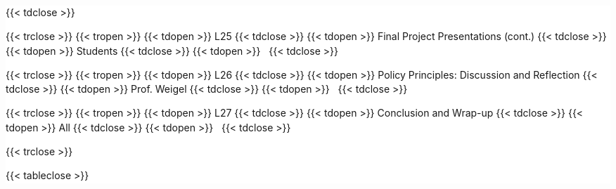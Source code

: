 {{< tdclose >}}

{{< trclose >}}
{{< tropen >}}
{{< tdopen >}}
L25
{{< tdclose >}}
{{< tdopen >}}
Final Project Presentations (cont.)
{{< tdclose >}}
{{< tdopen >}}
Students
{{< tdclose >}}
{{< tdopen >}}
 
{{< tdclose >}}

{{< trclose >}}
{{< tropen >}}
{{< tdopen >}}
L26
{{< tdclose >}}
{{< tdopen >}}
Policy Principles: Discussion and Reflection
{{< tdclose >}}
{{< tdopen >}}
Prof. Weigel
{{< tdclose >}}
{{< tdopen >}}
 
{{< tdclose >}}

{{< trclose >}}
{{< tropen >}}
{{< tdopen >}}
L27
{{< tdclose >}}
{{< tdopen >}}
Conclusion and Wrap-up
{{< tdclose >}}
{{< tdopen >}}
All
{{< tdclose >}}
{{< tdopen >}}
 
{{< tdclose >}}

{{< trclose >}}

{{< tableclose >}}